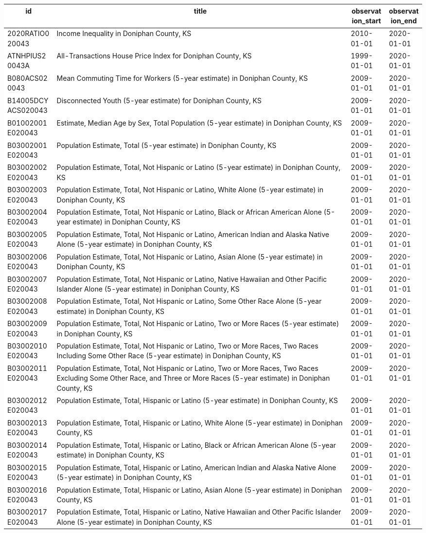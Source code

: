 | id                        | title                                                                                                                                                                        | observation_start   | observation_end   |
|---------------------------|------------------------------------------------------------------------------------------------------------------------------------------------------------------------------|---------------------|-------------------|
| 2020RATIO020043           | Income Inequality in Doniphan County, KS                                                                                                                                     | 2010-01-01          | 2020-01-01        |
| ATNHPIUS20043A            | All-Transactions House Price Index for Doniphan County, KS                                                                                                                   | 1999-01-01          | 2020-01-01        |
| B080ACS020043             | Mean Commuting Time for Workers (5-year estimate) in Doniphan County, KS                                                                                                     | 2009-01-01          | 2020-01-01        |
| B14005DCYACS020043        | Disconnected Youth (5-year estimate) for Doniphan County, KS                                                                                                                 | 2009-01-01          | 2020-01-01        |
| B01002001E020043          | Estimate, Median Age by Sex, Total Population (5-year estimate) in Doniphan County, KS                                                                                       | 2009-01-01          | 2020-01-01        |
| B03002001E020043          | Population Estimate, Total (5-year estimate) in Doniphan County, KS                                                                                                          | 2009-01-01          | 2020-01-01        |
| B03002002E020043          | Population Estimate, Total, Not Hispanic or Latino (5-year estimate) in Doniphan County, KS                                                                                  | 2009-01-01          | 2020-01-01        |
| B03002003E020043          | Population Estimate, Total, Not Hispanic or Latino, White Alone (5-year estimate) in Doniphan County, KS                                                                     | 2009-01-01          | 2020-01-01        |
| B03002004E020043          | Population Estimate, Total, Not Hispanic or Latino, Black or African American Alone (5-year estimate) in Doniphan County, KS                                                 | 2009-01-01          | 2020-01-01        |
| B03002005E020043          | Population Estimate, Total, Not Hispanic or Latino, American Indian and Alaska Native Alone (5-year estimate) in Doniphan County, KS                                         | 2009-01-01          | 2020-01-01        |
| B03002006E020043          | Population Estimate, Total, Not Hispanic or Latino, Asian Alone (5-year estimate) in Doniphan County, KS                                                                     | 2009-01-01          | 2020-01-01        |
| B03002007E020043          | Population Estimate, Total, Not Hispanic or Latino, Native Hawaiian and Other Pacific Islander Alone (5-year estimate) in Doniphan County, KS                                | 2009-01-01          | 2020-01-01        |
| B03002008E020043          | Population Estimate, Total, Not Hispanic or Latino, Some Other Race Alone (5-year estimate) in Doniphan County, KS                                                           | 2009-01-01          | 2020-01-01        |
| B03002009E020043          | Population Estimate, Total, Not Hispanic or Latino, Two or More Races (5-year estimate) in Doniphan County, KS                                                               | 2009-01-01          | 2020-01-01        |
| B03002010E020043          | Population Estimate, Total, Not Hispanic or Latino, Two or More Races, Two Races Including Some Other Race (5-year estimate) in Doniphan County, KS                          | 2009-01-01          | 2020-01-01        |
| B03002011E020043          | Population Estimate, Total, Not Hispanic or Latino, Two or More Races, Two Races Excluding Some Other Race, and Three or More Races (5-year estimate) in Doniphan County, KS | 2009-01-01          | 2020-01-01        |
| B03002012E020043          | Population Estimate, Total, Hispanic or Latino (5-year estimate) in Doniphan County, KS                                                                                      | 2009-01-01          | 2020-01-01        |
| B03002013E020043          | Population Estimate, Total, Hispanic or Latino, White Alone (5-year estimate) in Doniphan County, KS                                                                         | 2009-01-01          | 2020-01-01        |
| B03002014E020043          | Population Estimate, Total, Hispanic or Latino, Black or African American Alone (5-year estimate) in Doniphan County, KS                                                     | 2009-01-01          | 2020-01-01        |
| B03002015E020043          | Population Estimate, Total, Hispanic or Latino, American Indian and Alaska Native Alone (5-year estimate) in Doniphan County, KS                                             | 2009-01-01          | 2020-01-01        |
| B03002016E020043          | Population Estimate, Total, Hispanic or Latino, Asian Alone (5-year estimate) in Doniphan County, KS                                                                         | 2009-01-01          | 2020-01-01        |
| B03002017E020043          | Population Estimate, Total, Hispanic or Latino, Native Hawaiian and Other Pacific Islander Alone (5-year estimate) in Doniphan County, KS                                    | 2009-01-01          | 2020-01-01        |